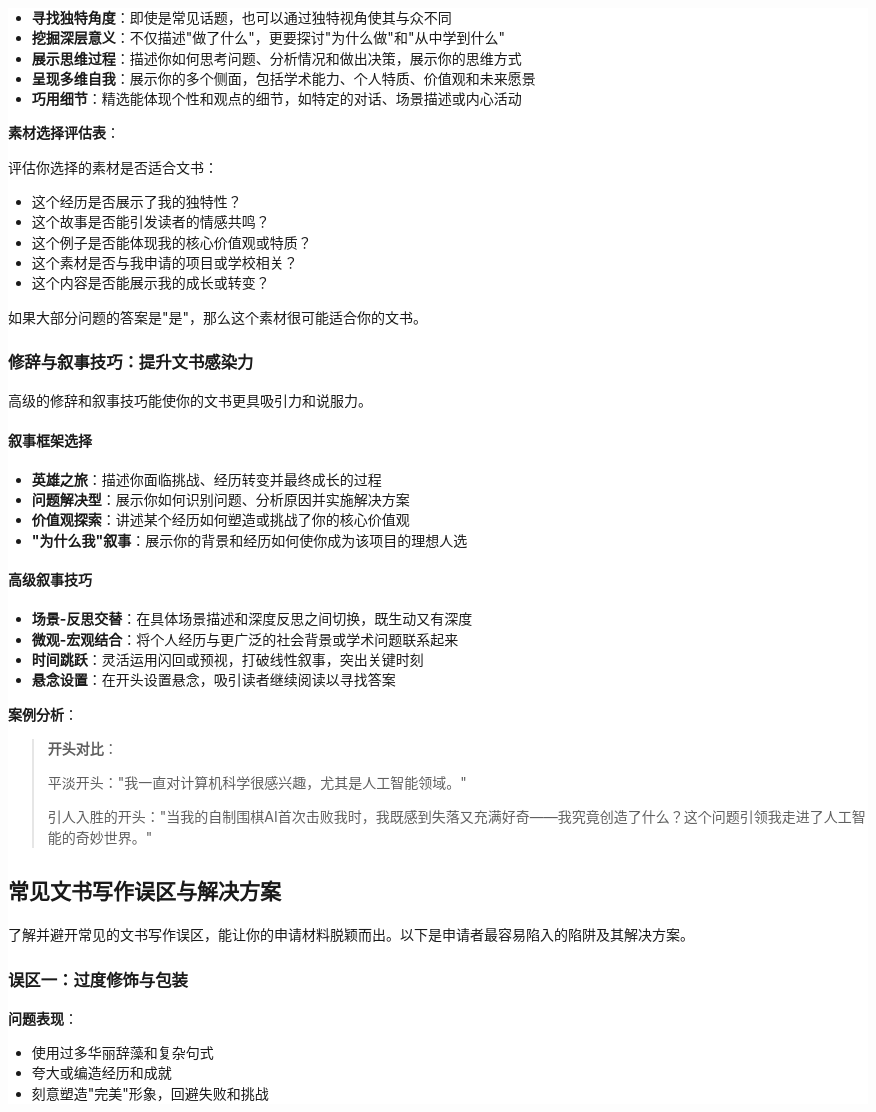 - **寻找独特角度**：即使是常见话题，也可以通过独特视角使其与众不同
- **挖掘深层意义**：不仅描述"做了什么"，更要探讨"为什么做"和"从中学到什么"
- **展示思维过程**：描述你如何思考问题、分析情况和做出决策，展示你的思维方式
- **呈现多维自我**：展示你的多个侧面，包括学术能力、个人特质、价值观和未来愿景
- **巧用细节**：精选能体现个性和观点的细节，如特定的对话、场景描述或内心活动

**素材选择评估表**：

评估你选择的素材是否适合文书：

- 这个经历是否展示了我的独特性？
- 这个故事是否能引发读者的情感共鸣？
- 这个例子是否能体现我的核心价值观或特质？
- 这个素材是否与我申请的项目或学校相关？
- 这个内容是否能展示我的成长或转变？

如果大部分问题的答案是"是"，那么这个素材很可能适合你的文书。

### 修辞与叙事技巧：提升文书感染力

高级的修辞和叙事技巧能使你的文书更具吸引力和说服力。

#### 叙事框架选择

- **英雄之旅**：描述你面临挑战、经历转变并最终成长的过程
- **问题解决型**：展示你如何识别问题、分析原因并实施解决方案
- **价值观探索**：讲述某个经历如何塑造或挑战了你的核心价值观
- **"为什么我"叙事**：展示你的背景和经历如何使你成为该项目的理想人选

#### 高级叙事技巧

- **场景-反思交替**：在具体场景描述和深度反思之间切换，既生动又有深度
- **微观-宏观结合**：将个人经历与更广泛的社会背景或学术问题联系起来
- **时间跳跃**：灵活运用闪回或预视，打破线性叙事，突出关键时刻
- **悬念设置**：在开头设置悬念，吸引读者继续阅读以寻找答案

**案例分析**：

> **开头对比**：
> 
> 平淡开头："我一直对计算机科学很感兴趣，尤其是人工智能领域。"
> 
> 引人入胜的开头："当我的自制围棋AI首次击败我时，我既感到失落又充满好奇——我究竟创造了什么？这个问题引领我走进了人工智能的奇妙世界。"

## 常见文书写作误区与解决方案

了解并避开常见的文书写作误区，能让你的申请材料脱颖而出。以下是申请者最容易陷入的陷阱及其解决方案。

### 误区一：过度修饰与包装

**问题表现**：
- 使用过多华丽辞藻和复杂句式
- 夸大或编造经历和成就
- 刻意塑造"完美"形象，回避失败和挑战
